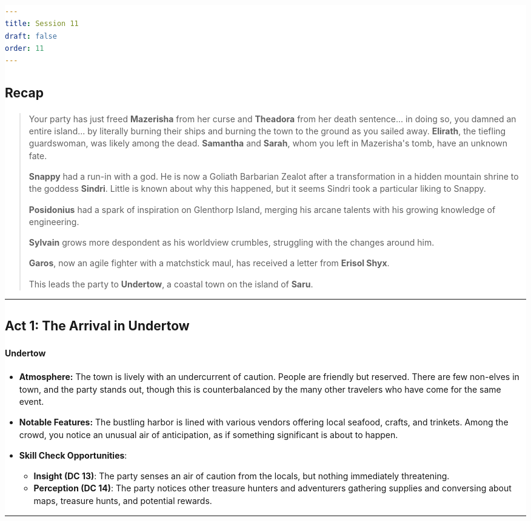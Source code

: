```yaml
---
title: Session 11
draft: false
order: 11
---
```


## Recap

> Your party has just freed **Mazerisha** from her curse and **Theadora** from her death sentence... in doing so, you damned an entire island... by literally burning their ships and burning the town to the ground as you sailed away. **Elirath**, the tiefling guardswoman, was likely among the dead. **Samantha** and **Sarah**, whom you left in Mazerisha's tomb, have an unknown fate.
> 
> **Snappy** had a run-in with a god. He is now a Goliath Barbarian Zealot after a transformation in a hidden mountain shrine to the goddess **Sindri**. Little is known about why this happened, but it seems Sindri took a particular liking to Snappy.
> 
> **Posidonius** had a spark of inspiration on Glenthorp Island, merging his arcane talents with his growing knowledge of engineering.
> 
> **Sylvain** grows more despondent as his worldview crumbles, struggling with the changes around him.
> 
> **Garos**, now an agile fighter with a matchstick maul, has received a letter from **Erisol Shyx**. 
> 
> This leads the party to **Undertow**, a coastal town on the island of **Saru**.

---

## Act 1: The Arrival in Undertow



#### Undertow

- **Atmosphere:** The town is lively with an undercurrent of caution. People are friendly but reserved. There are few non-elves in town, and the party stands out, though this is counterbalanced by the many other travelers who have come for the same event.
- **Notable Features:** The bustling harbor is lined with various vendors offering local seafood, crafts, and trinkets. Among the crowd, you notice an unusual air of anticipation, as if something significant is about to happen.

- **Skill Check Opportunities**:
  - **Insight (DC 13)**: The party senses an air of caution from the locals, but nothing immediately threatening.
  - **Perception (DC 14)**: The party notices other treasure hunters and adventurers gathering supplies and conversing about maps, treasure hunts, and potential rewards.

---
